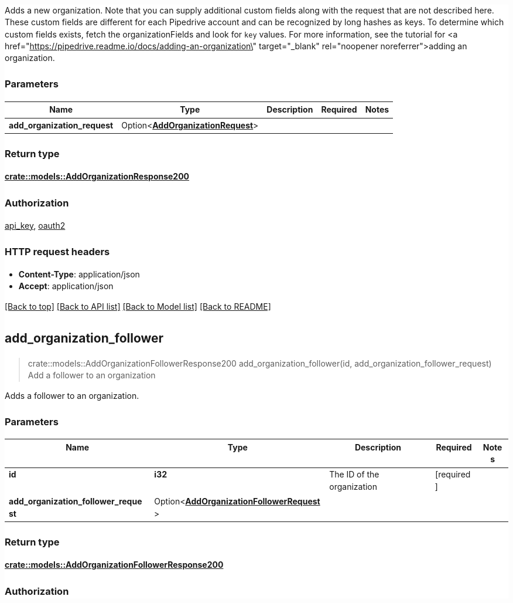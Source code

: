 Adds a new organization. Note that you can supply additional custom fields along with the request that are not described here. These custom fields are different for each Pipedrive account and can be recognized by long hashes as keys. To determine which custom fields exists, fetch the organizationFields and look for `key` values. For more information, see the tutorial for <a href=\"https://pipedrive.readme.io/docs/adding-an-organization\" target=\"_blank\" rel=\"noopener noreferrer\">adding an organization</a>.

### Parameters


Name | Type | Description  | Required | Notes
------------- | ------------- | ------------- | ------------- | -------------
**add_organization_request** | Option<[**AddOrganizationRequest**](AddOrganizationRequest.md)> |  |  |

### Return type

[**crate::models::AddOrganizationResponse200**](addOrganizationResponse200.md)

### Authorization

[api_key](../README.md#api_key), [oauth2](../README.md#oauth2)

### HTTP request headers

- **Content-Type**: application/json
- **Accept**: application/json

[[Back to top]](#) [[Back to API list]](../README.md#documentation-for-api-endpoints) [[Back to Model list]](../README.md#documentation-for-models) [[Back to README]](../README.md)


## add_organization_follower

> crate::models::AddOrganizationFollowerResponse200 add_organization_follower(id, add_organization_follower_request)
Add a follower to an organization

Adds a follower to an organization.

### Parameters


Name | Type | Description  | Required | Notes
------------- | ------------- | ------------- | ------------- | -------------
**id** | **i32** | The ID of the organization | [required] |
**add_organization_follower_request** | Option<[**AddOrganizationFollowerRequest**](AddOrganizationFollowerRequest.md)> |  |  |

### Return type

[**crate::models::AddOrganizationFollowerResponse200**](addOrganizationFollowerResponse200.md)

### Authorization
